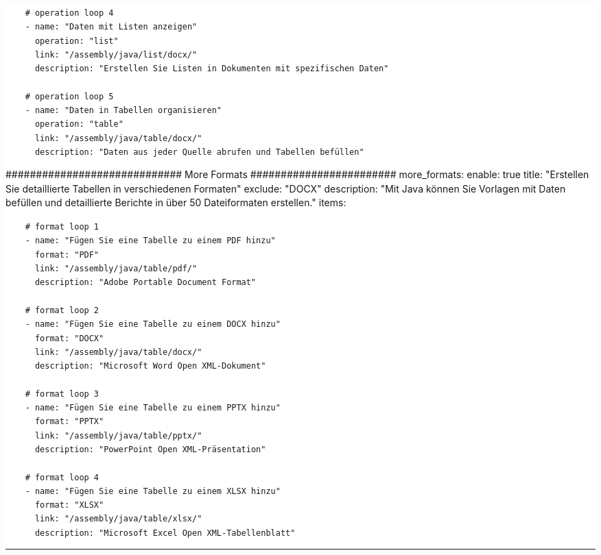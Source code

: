         # operation loop 4
        - name: "Daten mit Listen anzeigen"
          operation: "list"
          link: "/assembly/java/list/docx/"
          description: "Erstellen Sie Listen in Dokumenten mit spezifischen Daten"

        # operation loop 5
        - name: "Daten in Tabellen organisieren"
          operation: "table"
          link: "/assembly/java/table/docx/"
          description: "Daten aus jeder Quelle abrufen und Tabellen befüllen"
         
          
############################# More Formats ########################
more_formats:
    enable: true
    title: "Erstellen Sie detaillierte Tabellen in verschiedenen Formaten"
    exclude: "DOCX"
    description: "Mit Java können Sie Vorlagen mit Daten befüllen und detaillierte Berichte in über 50 Dateiformaten erstellen."
    items: 
          
        # format loop 1
        - name: "Fügen Sie eine Tabelle zu einem PDF hinzu"
          format: "PDF"
          link: "/assembly/java/table/pdf/"
          description: "Adobe Portable Document Format"
          
        # format loop 2
        - name: "Fügen Sie eine Tabelle zu einem DOCX hinzu"
          format: "DOCX"
          link: "/assembly/java/table/docx/"
          description: "Microsoft Word Open XML-Dokument"
          
        # format loop 3
        - name: "Fügen Sie eine Tabelle zu einem PPTX hinzu"
          format: "PPTX"
          link: "/assembly/java/table/pptx/"
          description: "PowerPoint Open XML-Präsentation"
          
        # format loop 4
        - name: "Fügen Sie eine Tabelle zu einem XLSX hinzu"
          format: "XLSX"
          link: "/assembly/java/table/xlsx/"
          description: "Microsoft Excel Open XML-Tabellenblatt"


          

---
